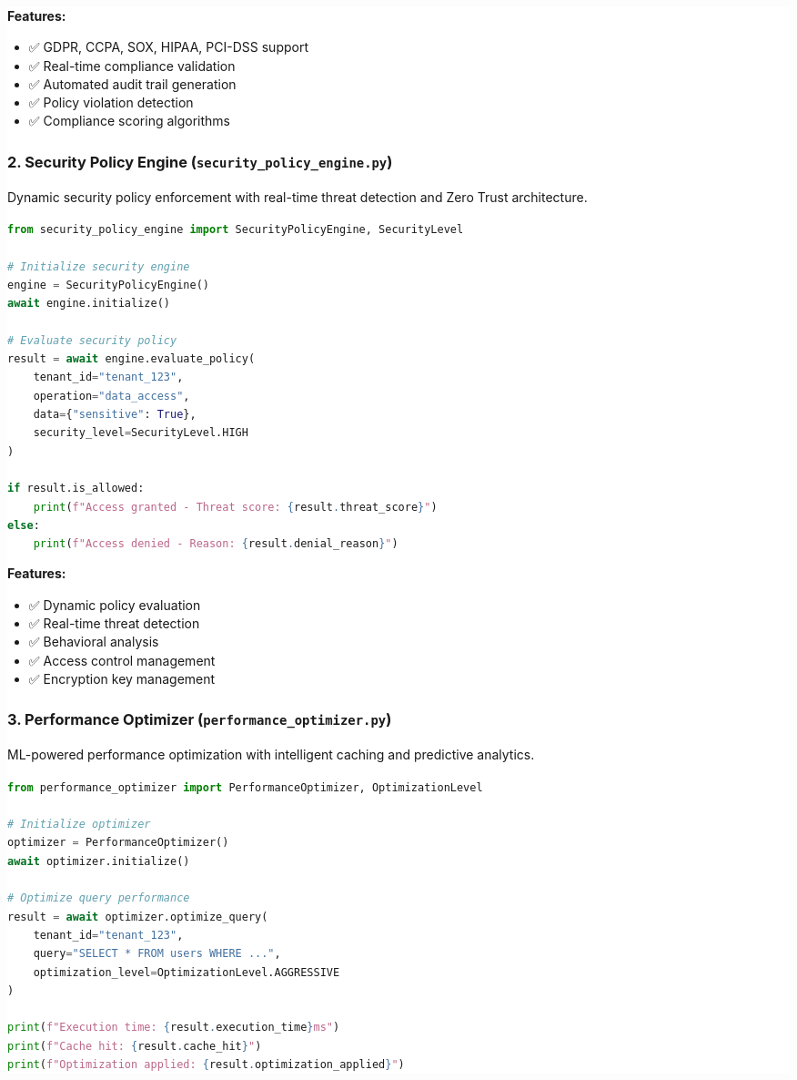 
**Features:**
- ✅ GDPR, CCPA, SOX, HIPAA, PCI-DSS support
- ✅ Real-time compliance validation
- ✅ Automated audit trail generation
- ✅ Policy violation detection
- ✅ Compliance scoring algorithms

### 2. Security Policy Engine (`security_policy_engine.py`)

Dynamic security policy enforcement with real-time threat detection and Zero Trust architecture.

```python
from security_policy_engine import SecurityPolicyEngine, SecurityLevel

# Initialize security engine
engine = SecurityPolicyEngine()
await engine.initialize()

# Evaluate security policy
result = await engine.evaluate_policy(
    tenant_id="tenant_123",
    operation="data_access",
    data={"sensitive": True},
    security_level=SecurityLevel.HIGH
)

if result.is_allowed:
    print(f"Access granted - Threat score: {result.threat_score}")
else:
    print(f"Access denied - Reason: {result.denial_reason}")
```

**Features:**
- ✅ Dynamic policy evaluation
- ✅ Real-time threat detection
- ✅ Behavioral analysis
- ✅ Access control management
- ✅ Encryption key management

### 3. Performance Optimizer (`performance_optimizer.py`)

ML-powered performance optimization with intelligent caching and predictive analytics.

```python
from performance_optimizer import PerformanceOptimizer, OptimizationLevel

# Initialize optimizer
optimizer = PerformanceOptimizer()
await optimizer.initialize()

# Optimize query performance
result = await optimizer.optimize_query(
    tenant_id="tenant_123",
    query="SELECT * FROM users WHERE ...",
    optimization_level=OptimizationLevel.AGGRESSIVE
)

print(f"Execution time: {result.execution_time}ms")
print(f"Cache hit: {result.cache_hit}")
print(f"Optimization applied: {result.optimization_applied}")
```
